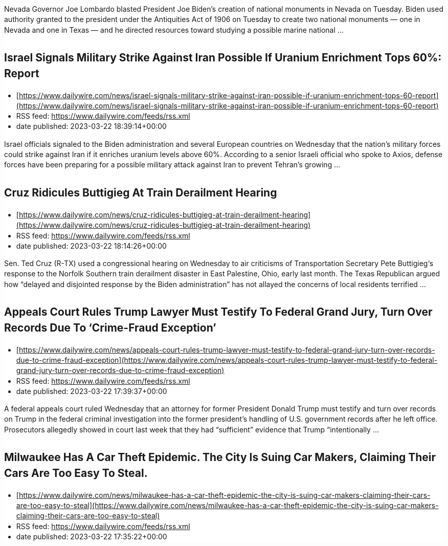 Nevada Governor Joe Lombardo blasted President Joe Biden’s creation of national monuments in Nevada on Tuesday. Biden used authority granted to the president under the Antiquities Act of 1906 on Tuesday to create two national monuments — one in Nevada and one in Texas — and he directed resources toward studying a possible marine national ...

## Israel Signals Military Strike Against Iran Possible If Uranium Enrichment Tops 60%: Report
 - [https://www.dailywire.com/news/israel-signals-military-strike-against-iran-possible-if-uranium-enrichment-tops-60-report](https://www.dailywire.com/news/israel-signals-military-strike-against-iran-possible-if-uranium-enrichment-tops-60-report)
 - RSS feed: https://www.dailywire.com/feeds/rss.xml
 - date published: 2023-03-22 18:39:14+00:00

Israel officials signaled to the Biden administration and several European countries on Wednesday that the nation&#8217;s military forces could strike against Iran if it enriches uranium levels above 60%. According to a senior Israeli official who spoke to Axios, defense forces have been preparing for a possible military attack against Iran to prevent Tehran&#8217;s growing ...

## Cruz Ridicules Buttigieg At Train Derailment Hearing
 - [https://www.dailywire.com/news/cruz-ridicules-buttigieg-at-train-derailment-hearing](https://www.dailywire.com/news/cruz-ridicules-buttigieg-at-train-derailment-hearing)
 - RSS feed: https://www.dailywire.com/feeds/rss.xml
 - date published: 2023-03-22 18:14:26+00:00

Sen. Ted Cruz (R-TX) used a congressional hearing on Wednesday to air criticisms of Transportation Secretary Pete Buttigieg&#8216;s response to the Norfolk Southern train derailment disaster in East Palestine, Ohio, early last month. The Texas Republican argued how &#8220;delayed and disjointed response by the Biden administration&#8221; has not allayed the concerns of local residents terrified ...

## Appeals Court Rules Trump Lawyer Must Testify To Federal Grand Jury, Turn Over Records Due To ‘Crime-Fraud Exception’
 - [https://www.dailywire.com/news/appeals-court-rules-trump-lawyer-must-testify-to-federal-grand-jury-turn-over-records-due-to-crime-fraud-exception](https://www.dailywire.com/news/appeals-court-rules-trump-lawyer-must-testify-to-federal-grand-jury-turn-over-records-due-to-crime-fraud-exception)
 - RSS feed: https://www.dailywire.com/feeds/rss.xml
 - date published: 2023-03-22 17:39:37+00:00

A federal appeals court ruled Wednesday that an attorney for former President Donald Trump must testify and turn over records on Trump in the federal criminal investigation into the former president’s handling of U.S. government records after he left office. Prosecutors allegedly showed in court last week that they had “sufficient” evidence that Trump “intentionally ...

## Milwaukee Has A Car Theft Epidemic. The City Is Suing Car Makers, Claiming Their Cars Are Too Easy To Steal.
 - [https://www.dailywire.com/news/milwaukee-has-a-car-theft-epidemic-the-city-is-suing-car-makers-claiming-their-cars-are-too-easy-to-steal](https://www.dailywire.com/news/milwaukee-has-a-car-theft-epidemic-the-city-is-suing-car-makers-claiming-their-cars-are-too-easy-to-steal)
 - RSS feed: https://www.dailywire.com/feeds/rss.xml
 - date published: 2023-03-22 17:35:22+00:00
